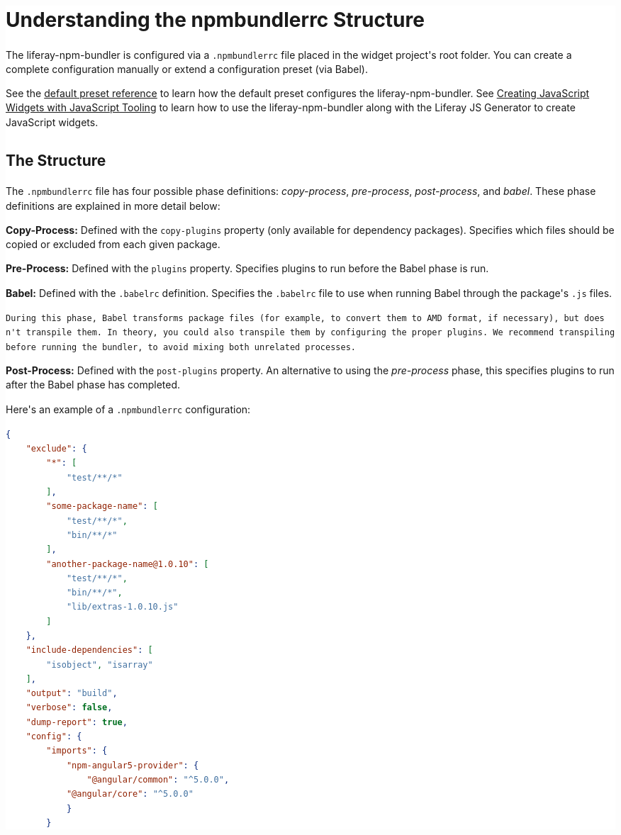 # Understanding the npmbundlerrc Structure

The liferay-npm-bundler is configured via a `.npmbundlerrc` file placed in the widget project's root folder. You can create a complete configuration manually or extend a configuration preset (via Babel).

See the [default preset reference](./how-the-default-preset-configures-the-liferay-npm-bundler.md) to learn how the default preset configures the liferay-npm-bundler. See [Creating JavaScript Widgets with JavaScript Tooling](../liferay-js-generator.md) to learn how to use the liferay-npm-bundler along with the Liferay JS Generator to create JavaScript widgets.

## The Structure

The `.npmbundlerrc` file has four possible phase definitions: *copy-process*, *pre-process*, *post-process*, and *babel*. These phase definitions are explained in more detail below:

**Copy-Process:** Defined with the `copy-plugins` property (only available for dependency packages). Specifies which files should be copied or excluded from each given package.

**Pre-Process:** Defined with the `plugins` property. Specifies plugins to run before the Babel phase is run.

**Babel:** Defined with the `.babelrc` definition. Specifies the `.babelrc` file to use when running Babel through the package's `.js` files.

```{note}
During this phase, Babel transforms package files (for example, to convert them to AMD format, if necessary), but doesn't transpile them. In theory, you could also transpile them by configuring the proper plugins. We recommend transpiling before running the bundler, to avoid mixing both unrelated processes.
```

**Post-Process:** Defined with the `post-plugins` property. An alternative to using the *pre-process* phase, this specifies plugins to run after the Babel phase has completed.

Here's an example of a `.npmbundlerrc` configuration:

```json
{
    "exclude": {
        "*": [
            "test/**/*"
        ],
        "some-package-name": [
            "test/**/*",
            "bin/**/*"
        ],
        "another-package-name@1.0.10": [
            "test/**/*",
            "bin/**/*",
            "lib/extras-1.0.10.js"
        ]
    },
    "include-dependencies": [
        "isobject", "isarray"
    ],
    "output": "build",
    "verbose": false,
    "dump-report": true,
    "config": {
        "imports": {
            "npm-angular5-provider": {
                "@angular/common": "^5.0.0",
            "@angular/core": "^5.0.0"
            }
        }
```